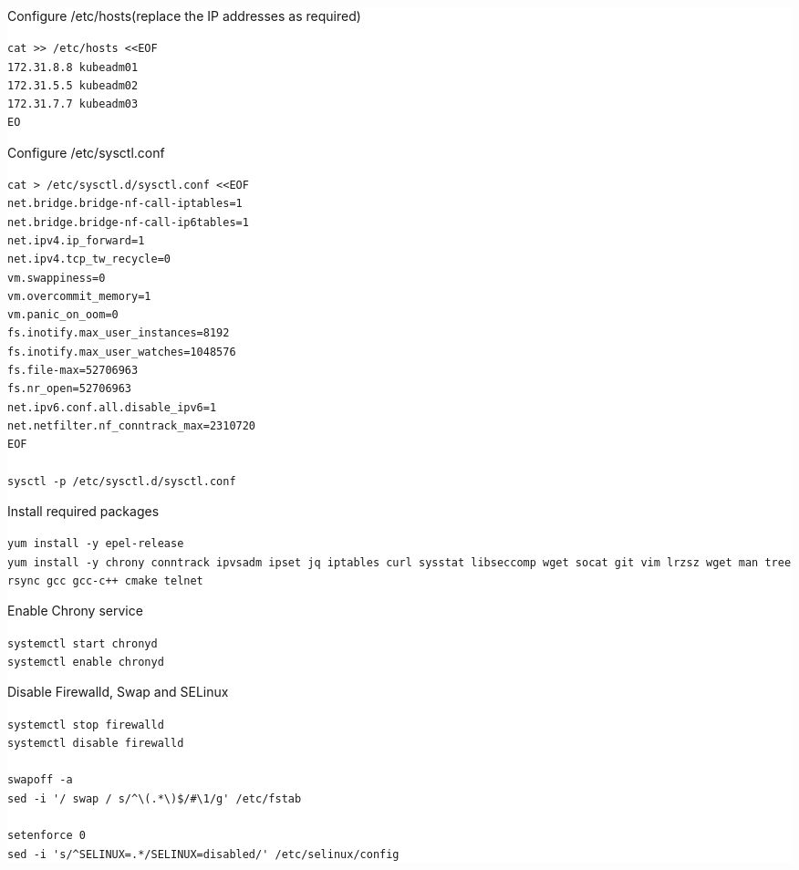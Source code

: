 Configure /etc/hosts(replace the IP addresses as required)

```
cat >> /etc/hosts <<EOF
172.31.8.8 kubeadm01
172.31.5.5 kubeadm02
172.31.7.7 kubeadm03
EO
```

Configure /etc/sysctl.conf

```
cat > /etc/sysctl.d/sysctl.conf <<EOF
net.bridge.bridge-nf-call-iptables=1
net.bridge.bridge-nf-call-ip6tables=1
net.ipv4.ip_forward=1
net.ipv4.tcp_tw_recycle=0
vm.swappiness=0
vm.overcommit_memory=1
vm.panic_on_oom=0
fs.inotify.max_user_instances=8192
fs.inotify.max_user_watches=1048576
fs.file-max=52706963
fs.nr_open=52706963
net.ipv6.conf.all.disable_ipv6=1
net.netfilter.nf_conntrack_max=2310720
EOF

sysctl -p /etc/sysctl.d/sysctl.conf
```

Install required packages

```
yum install -y epel-release
yum install -y chrony conntrack ipvsadm ipset jq iptables curl sysstat libseccomp wget socat git vim lrzsz wget man tree rsync gcc gcc-c++ cmake telnet
```

Enable Chrony service

```
systemctl start chronyd
systemctl enable chronyd
```

Disable Firewalld, Swap and SELinux

```
systemctl stop firewalld
systemctl disable firewalld

swapoff -a
sed -i '/ swap / s/^\(.*\)$/#\1/g' /etc/fstab

setenforce 0
sed -i 's/^SELINUX=.*/SELINUX=disabled/' /etc/selinux/config
```
